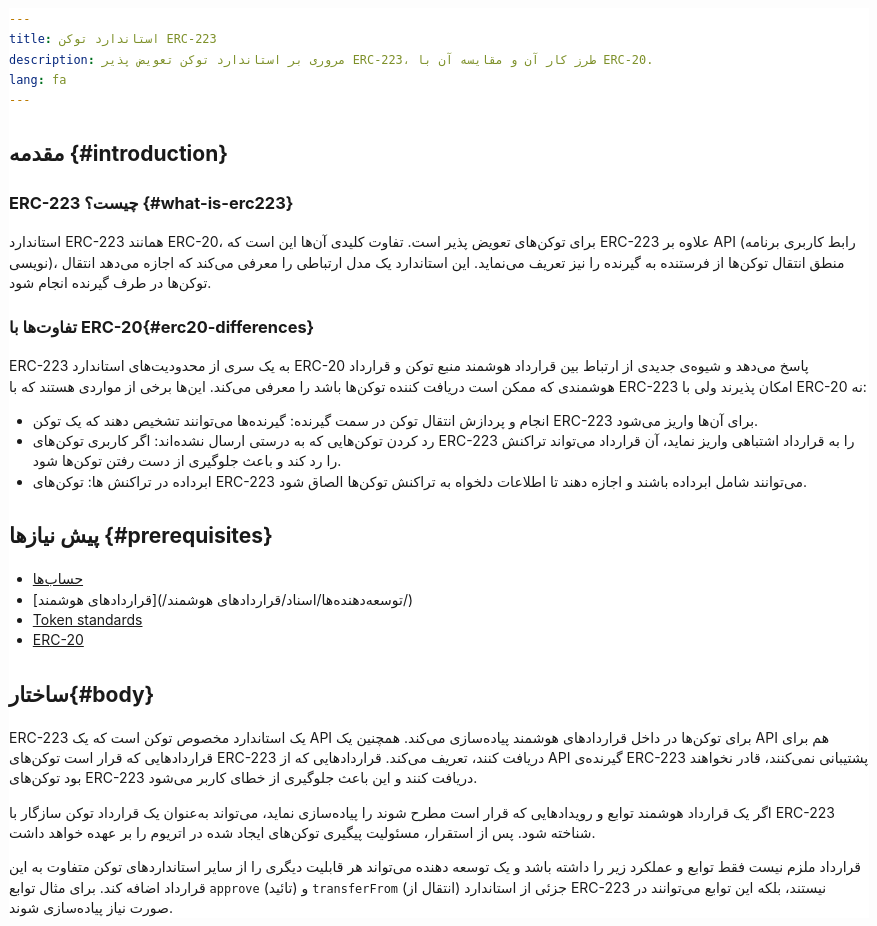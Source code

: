 ```yaml
---
title: استاندارد توکن ERC-223
description: مروری بر استاندارد توکن تعویض پذیر ERC-223، طرز کار آن و مقایسه‌ آن با ERC-20.
lang: fa
---
```


## مقدمه {#introduction}

### ERC-223 چیست؟ {#what-is-erc223}

استاندارد ERC-223 همانند ERC-20، برای توکن‌های تعویض پذیر است. تفاوت کلیدی آن‌ها این است که ERC-223 علاوه بر API (رابط کاربری برنامه نویسی)، منطق انتقال توکن‌ها از فرستنده به گیرنده را نیز تعریف می‌نماید. این استاندارد یک مدل ارتباطی را معرفی می‌کند که اجازه می‌دهد انتقال توکن‌ها در طرف گیرنده انجام شود.

### تفاوت‌ها با ERC-20{#erc20-differences}

ERC-223 به یک سری از محدودیت‌های استاندارد ERC-20 پاسخ می‌دهد و شیوه‌ی جدیدی از ارتباط بین قرارداد هوشمند منبع توکن و قرارداد هوشمندی که ممکن است دریافت کننده توکن‌ها باشد را معرفی می‌کند. این‌ها برخی از مواردی هستند که با ERC-223 امکان پذیرند ولی با ERC-20 نه:

- انجام و پردازش انتقال توکن در سمت گیرنده: گیرنده‌ها می‌توانند تشخیص دهند که یک توکن ERC-223 برای آن‌ها واریز می‌شود.
- رد کردن توکن‌هایی که به درستی ارسال نشده‌اند: اگر کاربری توکن‌های ERC-223 را به قرارداد اشتباهی واریز نماید، آن قرارداد می‌تواند تراکنش را رد کند و باعث جلوگیری از دست رفتن توکن‌ها شود.
- ابرداده در تراکنش ها: توکن‌های ERC-223 می‌توانند شامل ابرداده باشند و اجازه دهند تا اطلاعات دلخواه به تراکنش توکن‌ها الصاق شود.

## پیش نیازها {#prerequisites}

- [حساب‌ها](/توسعه‌دهنده‌ها/اسناد/حساب)
- [قراردادهای هوشمند](/توسعه‌دهنده‌ها/اسناد/قراردادهای هوشمند/)
- [Token standards](/developers/docs/standards/tokens/)
- [ERC-20](/توسعه‌دهنده‌ها/اسناد/استانداردها/توکن‌ها/erc-20/)

## ساختار{#body}

ERC-223 یک استاندارد مخصوص توکن است که یک API برای توکن‌ها در داخل قراردادهای هوشمند پیاده‌سازی می‌کند. همچنین یک API هم برای قراردادهایی که قرار است توکن‌های ERC-223 دریافت کنند، تعریف می‌کند. قراردادهایی که از API گیرنده‌ی ERC-223 پشتیبانی نمی‌کنند، قادر نخواهند بود توکن‌های ERC-223 دریافت کنند و این باعث جلوگیری از خطای کاربر می‌شود.

اگر یک قرارداد هوشمند توابع و رویدادهایی که قرار است مطرح شوند را پیاده‌سازی نماید، می‌تواند به‌عنوان یک قرارداد توکن سازگار با ERC-223 شناخته شود. پس از استقرار، مسئولیت پیگیری توکن‌های ایجاد شده در اتریوم را بر عهده خواهد داشت.

قرارداد ملزم نیست فقط توابع و عملکرد زیر را داشته باشد و یک توسعه دهنده می‌تواند هر قابلیت دیگری را از سایر استانداردهای توکن‌ متفاوت به این قرارداد اضافه کند. برای مثال توابع `approve` (تائید) و `transferFrom` (انتقال از) جزئی از استاندارد ERC-223 نیستند، بلکه این توابع می‌توانند در صورت نیاز پیاده‌سازی شوند.
